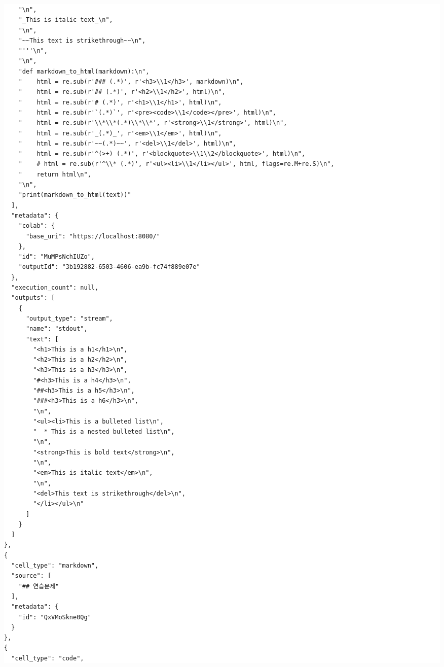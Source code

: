         "\n",
        "_This is italic text_\n",
        "\n",
        "~~This text is strikethrough~~\n",
        "'''\n",
        "\n",
        "def markdown_to_html(markdown):\n",
        "    html = re.sub(r'### (.*)', r'<h3>\\1</h3>', markdown)\n",
        "    html = re.sub(r'## (.*)', r'<h2>\\1</h2>', html)\n",
        "    html = re.sub(r'# (.*)', r'<h1>\\1</h1>', html)\n",
        "    html = re.sub(r'`(.*)`', r'<pre><code>\\1</code></pre>', html)\n",
        "    html = re.sub(r'\\*\\*(.*)\\*\\*', r'<strong>\\1</strong>', html)\n",
        "    html = re.sub(r'_(.*)_', r'<em>\\1</em>', html)\n",
        "    html = re.sub(r'~~(.*)~~', r'<del>\\1</del>', html)\n",
        "    html = re.sub(r'^(>+) (.*)', r'<blockquote>\\1\\2</blockquote>', html)\n",
        "    # html = re.sub(r'^\\* (.*)', r'<ul><li>\\1</li></ul>', html, flags=re.M+re.S)\n",
        "    return html\n",
        "\n",
        "print(markdown_to_html(text))"
      ],
      "metadata": {
        "colab": {
          "base_uri": "https://localhost:8080/"
        },
        "id": "MuMPsNchIUZo",
        "outputId": "3b192882-6503-4606-ea9b-fc74f889e07e"
      },
      "execution_count": null,
      "outputs": [
        {
          "output_type": "stream",
          "name": "stdout",
          "text": [
            "<h1>This is a h1</h1>\n",
            "<h2>This is a h2</h2>\n",
            "<h3>This is a h3</h3>\n",
            "#<h3>This is a h4</h3>\n",
            "##<h3>This is a h5</h3>\n",
            "###<h3>This is a h6</h3>\n",
            "\n",
            "<ul><li>This is a bulleted list\n",
            "  * This is a nested bulleted list\n",
            "\n",
            "<strong>This is bold text</strong>\n",
            "\n",
            "<em>This is italic text</em>\n",
            "\n",
            "<del>This text is strikethrough</del>\n",
            "</li></ul>\n"
          ]
        }
      ]
    },
    {
      "cell_type": "markdown",
      "source": [
        "## 연습문제"
      ],
      "metadata": {
        "id": "QxVMoSkne0Qg"
      }
    },
    {
      "cell_type": "code",